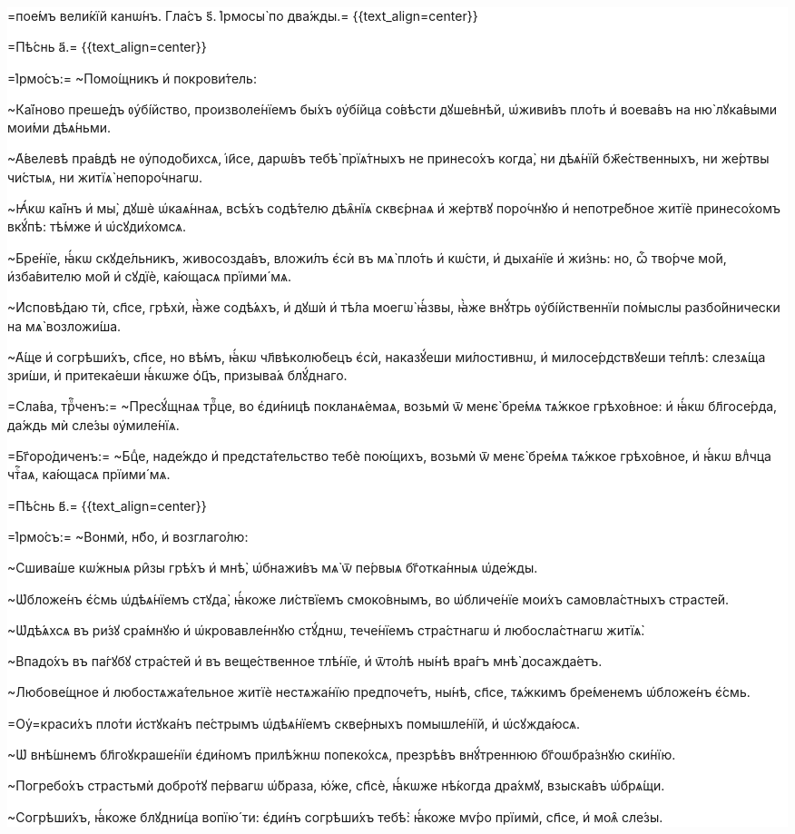 =пое́мъ вели́кїй канѡ́нъ. Гла́съ ѕ҃. І҆рмосы̀ по два́жды.=
{{text_align=center}}

=Пѣ́снь а҃.=
{{text_align=center}}

=І҆рмо́съ:= ~Помо́щникъ и҆ покрови́тель:

~Ка́їново преше́дъ ᲂу҆бі́йство, произволе́нїемъ бы́хъ ᲂу҆бі́йца со́вѣсти дꙋше́внѣй, ѡ҆живи́въ пло́ть и҆ воева́въ на ню̀ лꙋка́выми мои́ми дѣѧ́ньми.

~А҆́велевѣ пра́вдѣ не ᲂу҆подо́бихсѧ, і҆и҃се, дарѡ́въ тебѣ̀ прїѧ́тныхъ не принесо́хъ когда̀, ни дѣѧ́нїй бж҃е́ственныхъ, ни же́ртвы чи́стыѧ, ни житїѧ̀ непоро́чнагѡ.

~Ꙗ҆́кѡ ка́їнъ и҆ мы̀, дꙋшѐ ѡ҆каѧ́ннаѧ, всѣ́хъ содѣ́телю дѣѧ̑нїѧ сквє́рнаѧ и҆ же́ртвꙋ поро́чнꙋю и҆ непотре́бное житїѐ принесо́хомъ вкꙋ́пѣ: тѣ́мже и҆ ѡ҆сꙋди́хомсѧ.

~Бре́нїе, ꙗ҆́кѡ скꙋде́льникъ, живосозда́въ, вложи́лъ є҆сѝ въ мѧ̀ пло́ть и҆ кѡ́сти, и҆ дыха́нїе и҆ жи́знь: но, ѽ тво́рче мо́й, и҆зба́вителю мо́й и҆ сꙋдїѐ, ка́ющасѧ прїими́ мѧ.

~И҆сповѣ́даю тѝ, сп҃се, грѣхѝ, ꙗ҆̀же содѣ́ѧхъ, и҆ дꙋшѝ и҆ тѣ́ла моегѡ̀ ꙗ҆́звы, ꙗ҆̀же внꙋ́трь ᲂу҆бі́йственнїи по́мыслы разбо́йнически на мѧ̀ возложи́ша.

~А҆́ще и҆ согрѣши́хъ, сп҃се, но вѣ́мъ, ꙗ҆́кѡ чл҃вѣколю́бецъ є҆сѝ, наказꙋ́еши ми́лостивнѡ, и҆ милосе́рдствꙋеши те́плѣ: слезѧ́ща зри́ши, и҆ притека́еши ꙗ҆́кѡже ѻ҆ц҃ъ, призыва́ѧ блꙋ́днаго.

=Сла́ва, трⷪ҇ченъ:= ~Пресꙋ́щнаѧ трⷪ҇це, во є҆ди́ницѣ покланѧ́емаѧ, возьмѝ ѿ менє̀ бре́мѧ тѧ́жкое грѣхо́вное: и҆ ꙗ҆́кѡ бл҃госе́рда, да́ждь мѝ сле́зы ᲂу҆миле́нїѧ.

=Бг҃оро́диченъ:= ~Бцⷣе, наде́ждо и҆ предста́тельство тебѐ пою́щихъ, возьмѝ ѿ менє̀ бре́мѧ тѧ́жкое грѣхо́вное, и҆ ꙗ҆́кѡ влⷣчца чтⷭ҇аѧ, ка́ющасѧ прїими́ мѧ.

=Пѣ́снь в҃.=
{{text_align=center}}

=І҆рмо́съ:= ~Вонмѝ, нб҃о, и҆ возглаго́лю:

~Сшива́ше кѡ́жныѧ ри̑зы грѣ́хъ и҆ мнѣ̀, ѡ҆бнажи́въ мѧ̀ ѿ пе́рвыѧ бг҃отка́нныѧ ѡ҆де́жды.

~Ѡ҆бложе́нъ є҆́смь ѡ҆дѣѧ́нїемъ стꙋда̀, ꙗ҆́коже ли́ствїемъ смоко́внымъ, во ѡ҆бличе́нїе мои́хъ самовла́стныхъ страсте́й.

~Ѡ҆дѣ́ѧхсѧ въ ри́зꙋ сра́мнꙋю и҆ ѡ҆кровавле́ннꙋю стꙋ́днѡ, тече́нїемъ стра́стнагѡ и҆ любосла́стнагѡ житїѧ̀.

~Впадо́хъ въ па́гꙋбꙋ стра́стей и҆ въ веще́ственное тлѣ́нїе, и҆ ѿто́лѣ ны́нѣ вра́гъ мнѣ̀ досажда́етъ.

~Любове́щное и҆ любостѧжа́тельное житїѐ нестѧжа́нїю предпоче́тъ, ны́нѣ, сп҃се, тѧ́жкимъ бре́менемъ ѡ҆бложе́нъ є҆́смь.

=Оу҆=краси́хъ пло́ти и҆стꙋка́нъ пе́стрымъ ѡ҆дѣѧ́нїемъ скве́рныхъ помышле́нїй, и҆ ѡ҆сꙋжда́юсѧ.

~Ѡ҆ внѣ́шнемъ бл҃гоꙋкраше́нїи є҆ди́номъ прилѣ́жнѡ попеко́хсѧ, презрѣ́въ внꙋ́треннюю бг҃оѡбра́знꙋю ски́нїю.

~Погребо́хъ страстьмѝ добро́тꙋ пе́рвагѡ ѡ҆́браза, ю҆́же, сп҃сѐ, ꙗ҆́кѡже нѣ́когда дра́хмꙋ, взыска́въ ѡ҆брѧ́щи.

~Согрѣши́хъ, ꙗ҆́коже блꙋдни́ца вопїю́ ти: є҆ди́нъ согрѣши́хъ тебѣ̀: ꙗ҆́коже мѵ́ро прїимѝ, сп҃се, и҆ моѧ̑ сле́зы.
